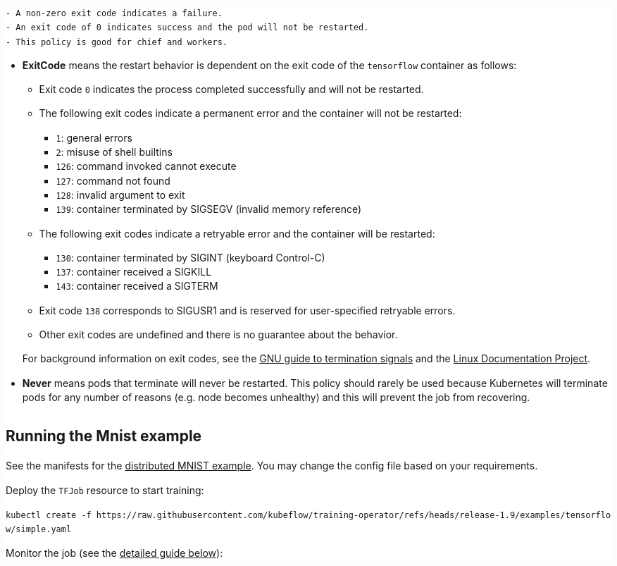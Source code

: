     - A non-zero exit code indicates a failure.
    - An exit code of 0 indicates success and the pod will not be restarted.
    - This policy is good for chief and workers.

  - **ExitCode** means the restart behavior is dependent on the exit code of
    the `tensorflow` container as follows:

    - Exit code `0` indicates the process completed successfully and will
      not be restarted.

    - The following exit codes indicate a permanent error and the container
      will not be restarted:

      - `1`: general errors
      - `2`: misuse of shell builtins
      - `126`: command invoked cannot execute
      - `127`: command not found
      - `128`: invalid argument to exit
      - `139`: container terminated by SIGSEGV (invalid memory reference)

    - The following exit codes indicate a retryable error and the container
      will be restarted:

      - `130`: container terminated by SIGINT (keyboard Control-C)
      - `137`: container received a SIGKILL
      - `143`: container received a SIGTERM

    - Exit code `138` corresponds to SIGUSR1 and is reserved for
      user-specified retryable errors.

    - Other exit codes are undefined and there is no guarantee about the
      behavior.

    For background information on exit codes, see the [GNU guide to
    termination signals](https://www.gnu.org/software/libc/manual/html_node/Termination-Signals.html)
    and the [Linux Documentation
    Project](https://tldp.org/LDP/abs/html/exitcodes.html).

  - **Never** means pods that terminate will never be restarted. This policy
    should rarely be used because Kubernetes will terminate pods for any number
    of reasons (e.g. node becomes unhealthy) and this will prevent the job from
    recovering.

## Running the Mnist example

See the manifests for the [distributed MNIST example](https://github.com/kubeflow/training-operator/blob/release-1.9/examples/tensorflow/simple.yaml). You may change the config file based on your requirements.

Deploy the `TFJob` resource to start training:

```
kubectl create -f https://raw.githubusercontent.com/kubeflow/training-operator/refs/heads/release-1.9/examples/tensorflow/simple.yaml
```

Monitor the job (see the [detailed guide below](#monitoring-your-job)):
